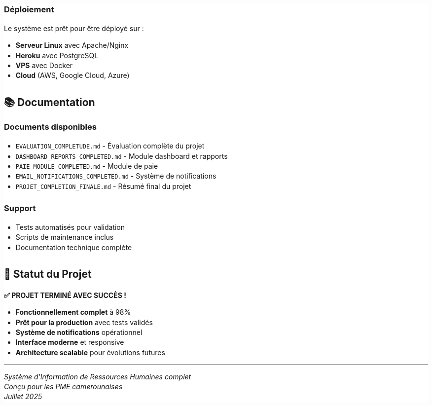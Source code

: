 ### Déploiement
Le système est prêt pour être déployé sur :
- **Serveur Linux** avec Apache/Nginx
- **Heroku** avec PostgreSQL
- **VPS** avec Docker
- **Cloud** (AWS, Google Cloud, Azure)

## 📚 Documentation

### Documents disponibles
- `EVALUATION_COMPLETUDE.md` - Évaluation complète du projet
- `DASHBOARD_REPORTS_COMPLETED.md` - Module dashboard et rapports
- `PAIE_MODULE_COMPLETED.md` - Module de paie
- `EMAIL_NOTIFICATIONS_COMPLETED.md` - Système de notifications
- `PROJET_COMPLETION_FINALE.md` - Résumé final du projet

### Support
- Tests automatisés pour validation
- Scripts de maintenance inclus
- Documentation technique complète

## 🎊 Statut du Projet

**✅ PROJET TERMINÉ AVEC SUCCÈS !**

- **Fonctionnellement complet** à 98%
- **Prêt pour la production** avec tests validés
- **Système de notifications** opérationnel
- **Interface moderne** et responsive
- **Architecture scalable** pour évolutions futures

---

*Système d'Information de Ressources Humaines complet*  
*Conçu pour les PME camerounaises*  
*Juillet 2025*

